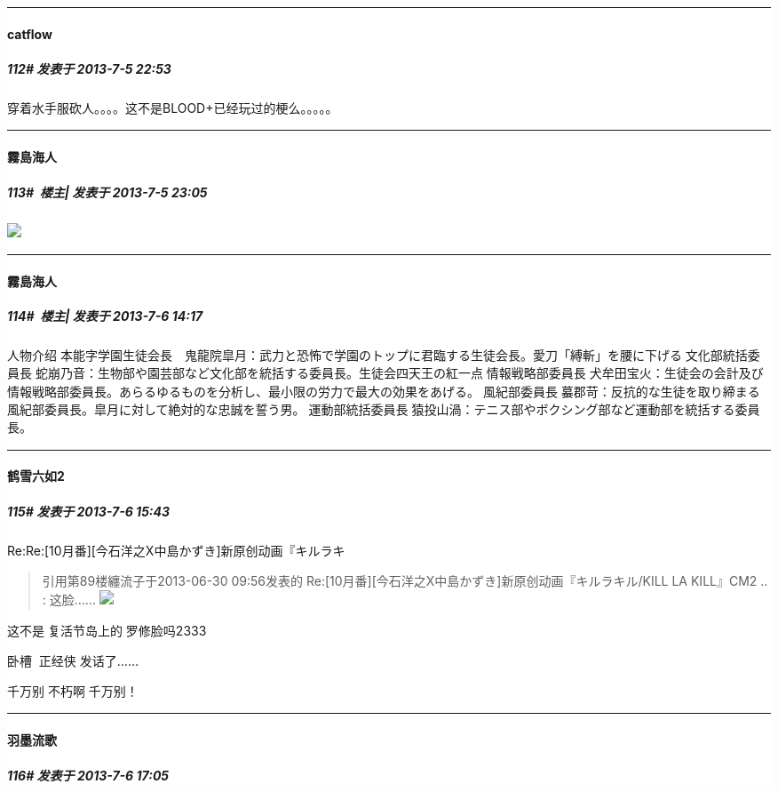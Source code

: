 
-----

####  catflow  
##### 112#       发表于 2013-7-5 22:53


穿着水手服砍人。。。。这不是BLOOD+已经玩过的梗么。。。。。


-----

####  霧島海人  
##### 113#         楼主| 发表于 2013-7-5 23:05


<img src="http://25.media.tumblr.com/038659f2a6888680546d432c8789ee20/tumblr_mpguvkXlAM1rebn1vo1_1280.jpg" referrerpolicy="no-referrer">


-----

####  霧島海人  
##### 114#         楼主| 发表于 2013-7-6 14:17


人物介绍
本能字学園生徒会長　鬼龍院皐月：武力と恐怖で学園のトップに君臨する生徒会長。愛刀「縛斬」を腰に下げる 
文化部統括委員長 蛇崩乃音：生物部や園芸部など文化部を統括する委員長。生徒会四天王の紅一点 
情報戦略部委員長 犬牟田宝火：生徒会の会計及び情報戦略部委員長。あらるゆるものを分析し、最小限の労力で最大の効果をあげる。 
風紀部委員長 蟇郡苛：反抗的な生徒を取り締まる風紀部委員長。皐月に対して絶対的な忠誠を誓う男。 
運動部統括委員長 猿投山渦：テニス部やボクシング部など運動部を統括する委員長。


-----

####  鹤雪六如2  
##### 115#       发表于 2013-7-6 15:43

Re:Re:[10月番][今石洋之X中島かずき]新原创动画『キルラキ


<blockquote>引用第89楼纏流子于2013-06-30 09:56发表的 Re:[10月番][今石洋之X中島かずき]新原创动画『キルラキル/KILL LA KILL』CM2 .. :
这脸……
<img src="http://ww3.sinaimg.cn/large/8252a54egw1e65xg9msyxj20zk0k0dh4.jpg" referrerpolicy="no-referrer"></blockquote>


这不是 复活节岛上的 罗修脸吗2333


卧槽  正经侠 发话了……


千万别 不朽啊
千万别！


-----

####  羽墨流歌  
##### 116#       发表于 2013-7-6 17:05
